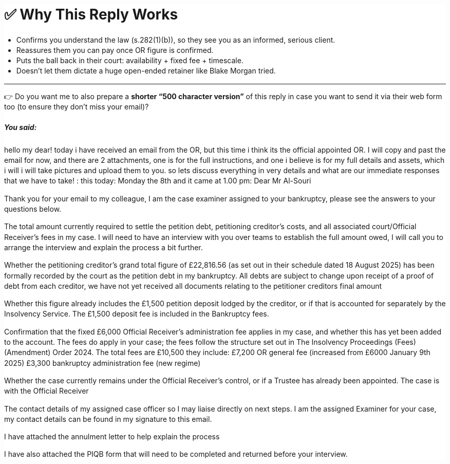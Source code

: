 # ✅ Why This Reply Works

* Confirms you understand the law (s.282(1)(b)), so they see you as an informed, serious client.
* Reassures them you can pay once OR figure is confirmed.
* Puts the ball back in their court: availability + fixed fee + timescale.
* Doesn’t let them dictate a huge open-ended retainer like Blake Morgan tried.

---

👉 Do you want me to also prepare a **shorter “500 character version”** of this reply in case you want to send it via their web form too (to ensure they don’t miss your email)?

##### You said:

hello my dear! today i have received an email from the OR, but this time i think its the official appointed OR. I will copy and past the email for now, and there are 2 attachments, one is for the full instructions, and one i believe is for my full details and assets, which i will i will take pictures and upload them to you. so lets discuss everything in very details and what are our immediate responses that we have to take! : this today: Monday the 8th and it came at 1.00 pm: Dear Mr Al-Souri

Thank you for your email to my colleague, I am the case examiner assigned to your bankruptcy, please see the answers to your questions below.

The total amount currently required to settle the petition debt, petitioning creditor’s costs, and all associated court/Official Receiver’s fees in my case.
I will need to have an interview with you over teams to establish the full amount owed, I will call you to arrange the interview and explain the process a bit further.

Whether the petitioning creditor’s grand total figure of £22,816.56 (as set out in their schedule dated 18 August 2025) has been formally recorded by the court as the petition debt in my bankruptcy.
All debts are subject to change upon receipt of a proof of debt from each creditor, we have not yet received all documents relating to the petitioner creditors final amount

Whether this figure already includes the £1,500 petition deposit lodged by the creditor, or if that is accounted for separately by the Insolvency Service.
The £1,500 deposit fee is included in the Bankruptcy fees.

Confirmation that the fixed £6,000 Official Receiver’s administration fee applies in my case, and whether this has yet been added to the account.
The fees do apply in your case; the fees follow the structure set out in The Insolvency Proceedings (Fees) (Amendment) Order 2024. The total fees are £10,500 they include:
£7,200 OR general fee (increased from £6000 January 9th 2025)
£3,300 bankruptcy administration fee (new regime)

Whether the case currently remains under the Official Receiver’s control, or if a Trustee has already been appointed.
The case is with the Official Receiver

The contact details of my assigned case officer so I may liaise directly on next steps.
I am the assigned Examiner for your case, my contact details can be found in my signature to this email.

I have attached the annulment letter to help explain the process

I have also attached the PIQB form that will need to be completed and returned before your interview.
